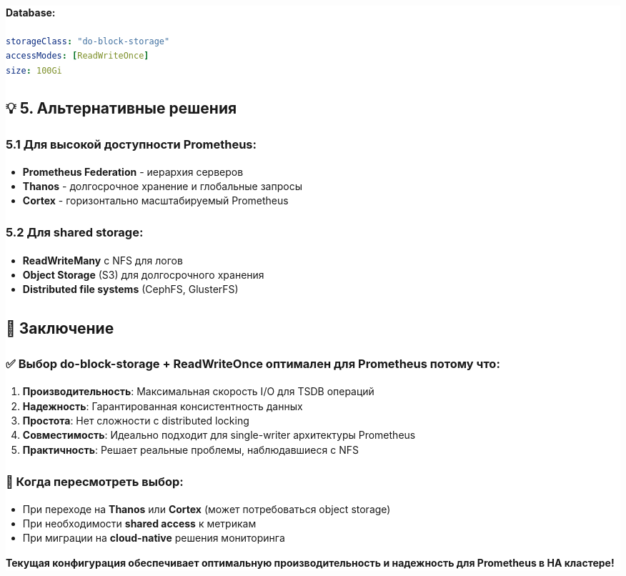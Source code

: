#### **Database:**
```yaml
storageClass: "do-block-storage"
accessModes: [ReadWriteOnce]
size: 100Gi
```

## 💡 **5. Альтернативные решения**

### **5.1 Для высокой доступности Prometheus:**
- **Prometheus Federation** - иерархия серверов
- **Thanos** - долгосрочное хранение и глобальные запросы
- **Cortex** - горизонтально масштабируемый Prometheus

### **5.2 Для shared storage:**
- **ReadWriteMany** с NFS для логов
- **Object Storage** (S3) для долгосрочного хранения
- **Distributed file systems** (CephFS, GlusterFS)

## 🎉 **Заключение**

### **✅ Выбор do-block-storage + ReadWriteOnce оптимален для Prometheus потому что:**

1. **Производительность**: Максимальная скорость I/O для TSDB операций
2. **Надежность**: Гарантированная консистентность данных
3. **Простота**: Нет сложности с distributed locking
4. **Совместимость**: Идеально подходит для single-writer архитектуры Prometheus
5. **Практичность**: Решает реальные проблемы, наблюдавшиеся с NFS

### **🔄 Когда пересмотреть выбор:**
- При переходе на **Thanos** или **Cortex** (может потребоваться object storage)
- При необходимости **shared access** к метрикам
- При миграции на **cloud-native** решения мониторинга

**Текущая конфигурация обеспечивает оптимальную производительность и надежность для Prometheus в HA кластере!**
